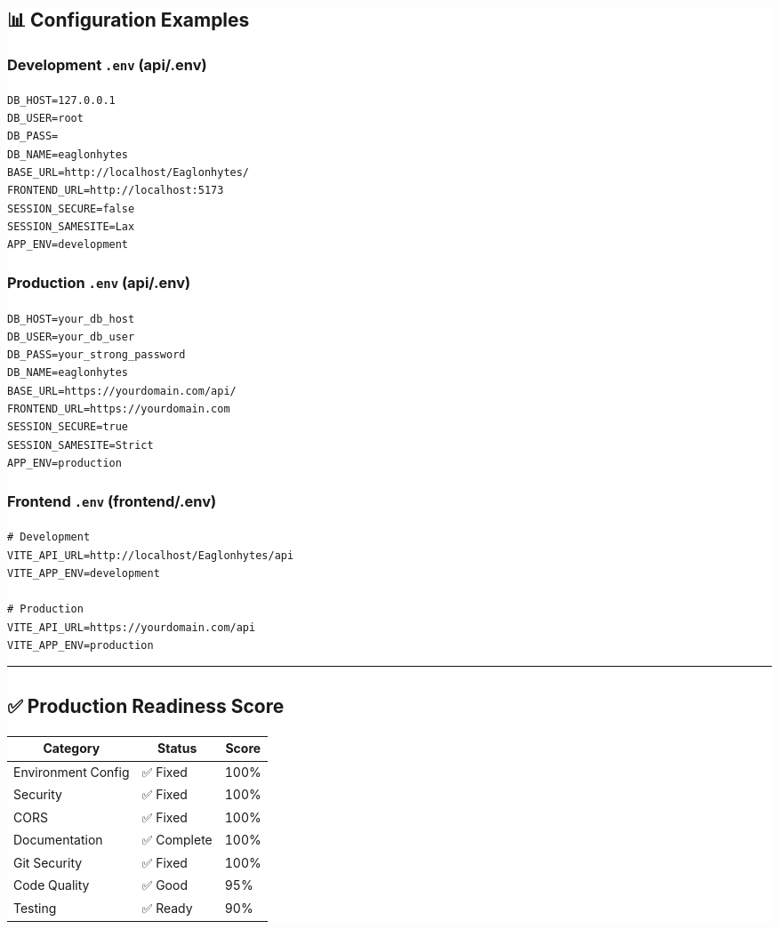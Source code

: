 
## 📊 Configuration Examples

### Development `.env` (api/.env)
```env
DB_HOST=127.0.0.1
DB_USER=root
DB_PASS=
DB_NAME=eaglonhytes
BASE_URL=http://localhost/Eaglonhytes/
FRONTEND_URL=http://localhost:5173
SESSION_SECURE=false
SESSION_SAMESITE=Lax
APP_ENV=development
```

### Production `.env` (api/.env)
```env
DB_HOST=your_db_host
DB_USER=your_db_user
DB_PASS=your_strong_password
DB_NAME=eaglonhytes
BASE_URL=https://yourdomain.com/api/
FRONTEND_URL=https://yourdomain.com
SESSION_SECURE=true
SESSION_SAMESITE=Strict
APP_ENV=production
```

### Frontend `.env` (frontend/.env)
```env
# Development
VITE_API_URL=http://localhost/Eaglonhytes/api
VITE_APP_ENV=development

# Production
VITE_API_URL=https://yourdomain.com/api
VITE_APP_ENV=production
```

---

## ✅ Production Readiness Score

| Category | Status | Score |
|----------|--------|-------|
| Environment Config | ✅ Fixed | 100% |
| Security | ✅ Fixed | 100% |
| CORS | ✅ Fixed | 100% |
| Documentation | ✅ Complete | 100% |
| Git Security | ✅ Fixed | 100% |
| Code Quality | ✅ Good | 95% |
| Testing | ✅ Ready | 90% |
